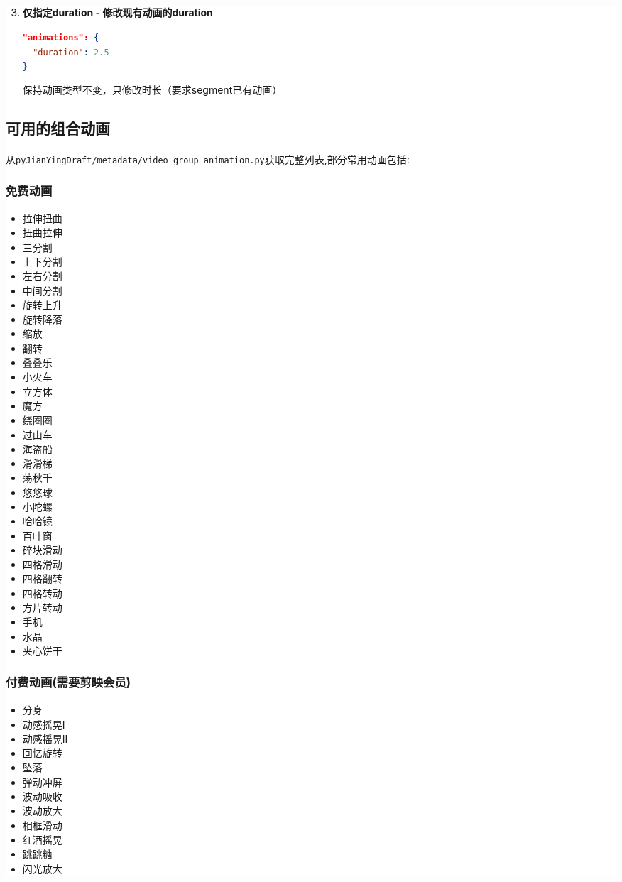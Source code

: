 3. **仅指定duration - 修改现有动画的duration**
   ```json
   "animations": {
     "duration": 2.5
   }
   ```
   保持动画类型不变，只修改时长（要求segment已有动画）

## 可用的组合动画

从`pyJianYingDraft/metadata/video_group_animation.py`获取完整列表,部分常用动画包括:

### 免费动画
- 拉伸扭曲
- 扭曲拉伸
- 三分割
- 上下分割
- 左右分割
- 中间分割
- 旋转上升
- 旋转降落
- 缩放
- 翻转
- 叠叠乐
- 小火车
- 立方体
- 魔方
- 绕圈圈
- 过山车
- 海盗船
- 滑滑梯
- 荡秋千
- 悠悠球
- 小陀螺
- 哈哈镜
- 百叶窗
- 碎块滑动
- 四格滑动
- 四格翻转
- 四格转动
- 方片转动
- 手机
- 水晶
- 夹心饼干

### 付费动画(需要剪映会员)
- 分身
- 动感摇晃I
- 动感摇晃II
- 回忆旋转
- 坠落
- 弹动冲屏
- 波动吸收
- 波动放大
- 相框滑动
- 红酒摇晃
- 跳跳糖
- 闪光放大
